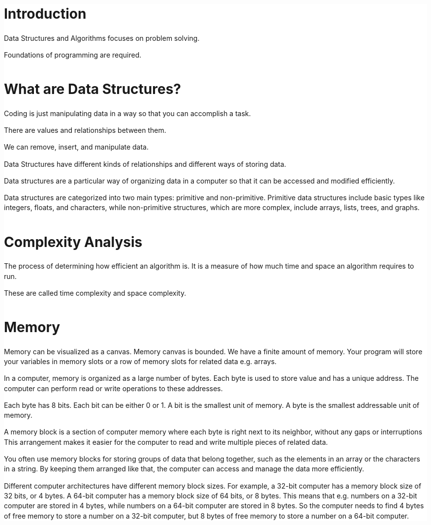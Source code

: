 # Introduction

Data Structures and Algorithms focuses on problem solving.

Foundations of programming are required.

# What are Data Structures?

Coding is just manipulating data in a way so that you can accomplish a task.

There are values and relationships between them.

We can remove, insert, and manipulate data.

Data Structures have different kinds of relationships and different ways of storing data.

Data structures are a particular way of organizing data in a computer so that it can be accessed and modified efficiently.

Data structures are categorized into two main types: primitive and non-primitive. Primitive data structures include basic types like integers, floats, and characters, while non-primitive structures, which are more complex, include arrays, lists, trees, and graphs.

# Complexity Analysis

The process of determining how efficient an algorithm is. It is a measure of how much time and space an algorithm requires to run.

These are called time complexity and space complexity.

# Memory

Memory can be visualized as a canvas. Memory canvas is bounded. We have a finite amount of memory. Your program will store your variables in memory slots or a row of memory slots for related data e.g. arrays.

In a computer, memory is organized as a large number of bytes. Each byte is used to store value and has a unique address. The computer can perform read or write operations to these addresses.

Each byte has 8 bits. Each bit can be either 0 or 1. A bit is the smallest unit of memory. A byte is the smallest addressable unit of memory.

A memory block is a section of computer memory where each byte is right next to its neighbor, without any gaps or interruptions This arrangement makes it easier for the computer to read and write multiple pieces of related data.

You often use memory blocks for storing groups of data that belong together, such as the elements in an array or the characters in a string. By keeping them arranged like that, the computer can access and manage the data more efficiently.

Different computer architectures have different memory block sizes. For example, a 32-bit computer has a memory block size of 32 bits, or 4 bytes. A 64-bit computer has a memory block size of 64 bits, or 8 bytes. This means that e.g. numbers on a 32-bit computer are stored in 4 bytes, while numbers on a 64-bit computer are stored in 8 bytes. So the computer needs to find 4 bytes of free memory to store a number on a 32-bit computer, but 8 bytes of free memory to store a number on a 64-bit computer.
